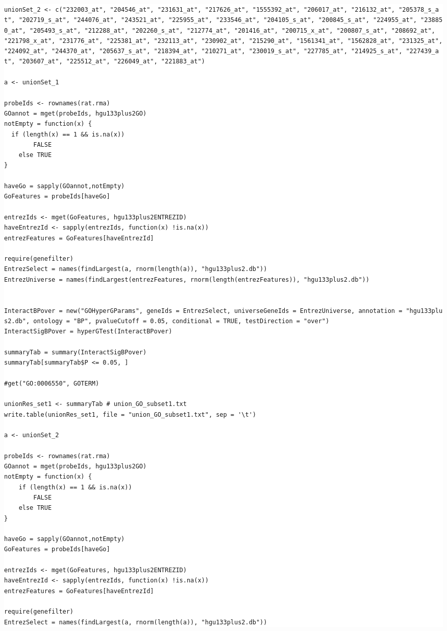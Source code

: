 ```{r step 10 Gene Ontology}
unionSet_2 <- c("232003_at", "204546_at", "231631_at", "217626_at", "1555392_at", "206017_at", "216132_at", "205378_s_at", "202719_s_at", "244076_at", "243521_at", "225955_at", "233546_at", "204105_s_at", "200845_s_at", "224955_at", "238850_at", "205493_s_at", "212288_at", "202260_s_at", "212774_at", "201416_at", "200715_x_at", "200807_s_at", "208692_at", "221798_x_at", "231776_at", "225381_at", "232113_at", "230902_at", "215290_at", "1561341_at", "1562828_at", "231325_at", "224092_at", "244370_at", "205637_s_at", "218394_at", "210271_at", "230019_s_at", "227785_at", "214925_s_at", "227439_at", "203607_at", "225512_at", "226049_at", "221883_at")

a <- unionSet_1

probeIds <- rownames(rat.rma)
GOannot = mget(probeIds, hgu133plus2GO)
notEmpty = function(x) {
  if (length(x) == 1 && is.na(x))
		FALSE
	else TRUE
}

haveGo = sapply(GOannot,notEmpty)
GoFeatures = probeIds[haveGo]

entrezIds <- mget(GoFeatures, hgu133plus2ENTREZID)
haveEntrezId <- sapply(entrezIds, function(x) !is.na(x))
entrezFeatures = GoFeatures[haveEntrezId]

require(genefilter)
EntrezSelect = names(findLargest(a, rnorm(length(a)), "hgu133plus2.db"))
EntrezUniverse = names(findLargest(entrezFeatures, rnorm(length(entrezFeatures)), "hgu133plus2.db"))


InteractBPover = new("GOHyperGParams", geneIds = EntrezSelect, universeGeneIds = EntrezUniverse, annotation = "hgu133plus2.db", ontology = "BP", pvalueCutoff = 0.05, conditional = TRUE, testDirection = "over")
InteractSigBPover = hyperGTest(InteractBPover)

summaryTab = summary(InteractSigBPover)
summaryTab[summaryTab$P <= 0.05, ]

#get("GO:0006550", GOTERM)

unionRes_set1 <- summaryTab # union_GO_subset1.txt
write.table(unionRes_set1, file = "union_GO_subset1.txt", sep = '\t')

a <- unionSet_2

probeIds <- rownames(rat.rma)
GOannot = mget(probeIds, hgu133plus2GO)
notEmpty = function(x) {
	if (length(x) == 1 && is.na(x))
		FALSE
	else TRUE
}

haveGo = sapply(GOannot,notEmpty)
GoFeatures = probeIds[haveGo]

entrezIds <- mget(GoFeatures, hgu133plus2ENTREZID)
haveEntrezId <- sapply(entrezIds, function(x) !is.na(x))
entrezFeatures = GoFeatures[haveEntrezId]

require(genefilter)
EntrezSelect = names(findLargest(a, rnorm(length(a)), "hgu133plus2.db"))
```
